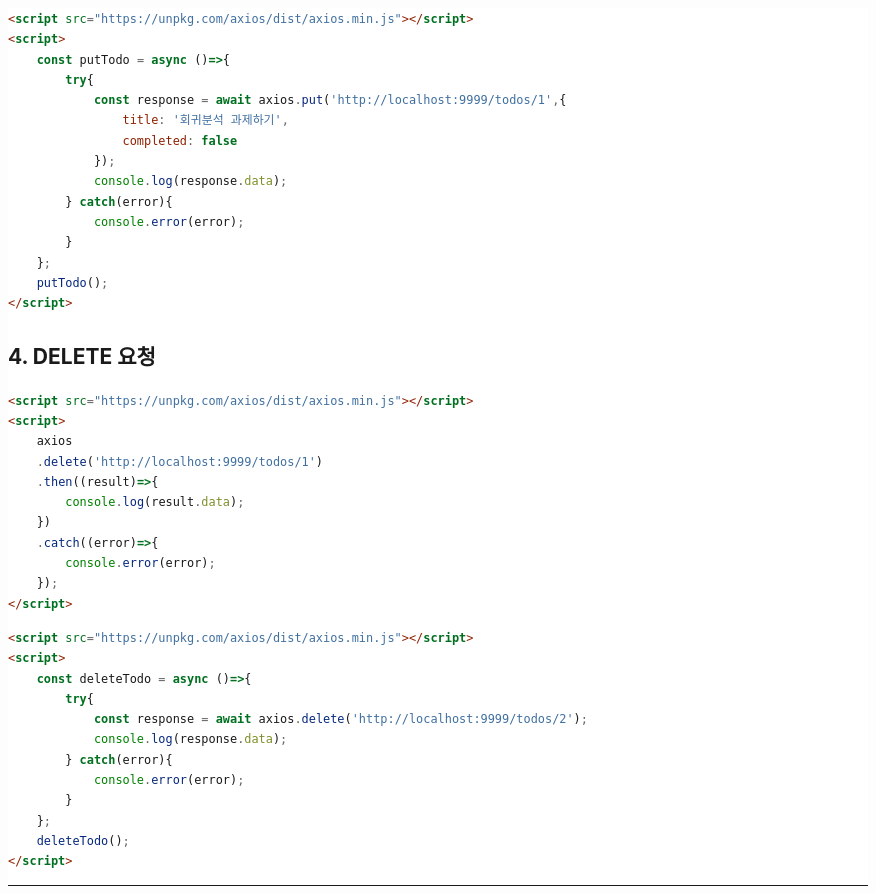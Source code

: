 ```html
<script src="https://unpkg.com/axios/dist/axios.min.js"></script>
<script>
    const putTodo = async ()=>{
        try{
            const response = await axios.put('http://localhost:9999/todos/1',{
                title: '회귀분석 과제하기',
                completed: false
            });
            console.log(response.data);
        } catch(error){
            console.error(error);
        }
    };
    putTodo();
</script>

```

## 4. DELETE 요청

```html
<script src="https://unpkg.com/axios/dist/axios.min.js"></script>
<script>
    axios
    .delete('http://localhost:9999/todos/1')
    .then((result)=>{
        console.log(result.data);
    })
    .catch((error)=>{
        console.error(error);
    });
</script>

```

```html
<script src="https://unpkg.com/axios/dist/axios.min.js"></script>
<script>
    const deleteTodo = async ()=>{
        try{
            const response = await axios.delete('http://localhost:9999/todos/2');
            console.log(response.data);
        } catch(error){
            console.error(error);
        }
    };
    deleteTodo();
</script>

```

---
